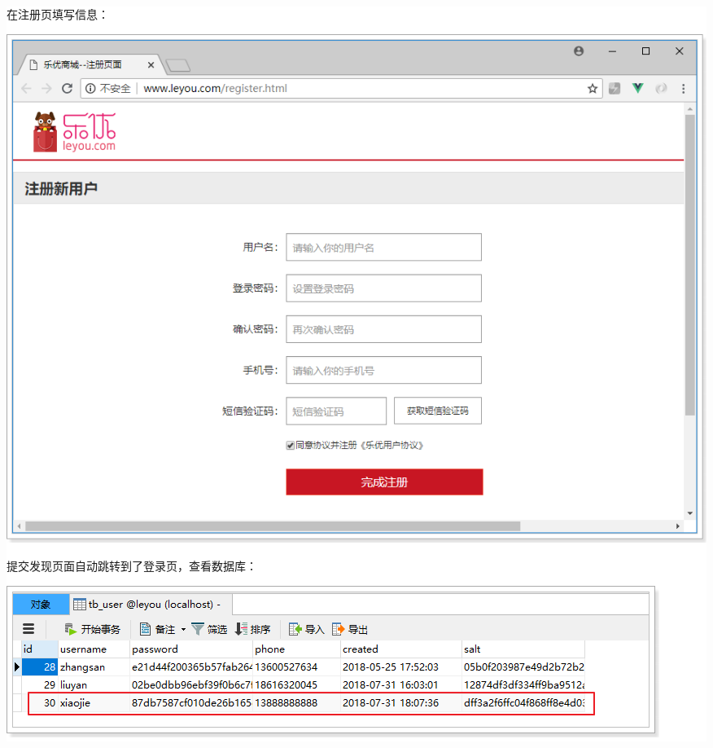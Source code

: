 在注册页填写信息：

![1533031066018](../../img/07/10/1533031066018.png)

提交发现页面自动跳转到了登录页，查看数据库：

![1533031705871](../../img/07/10/1533031705871.png)






